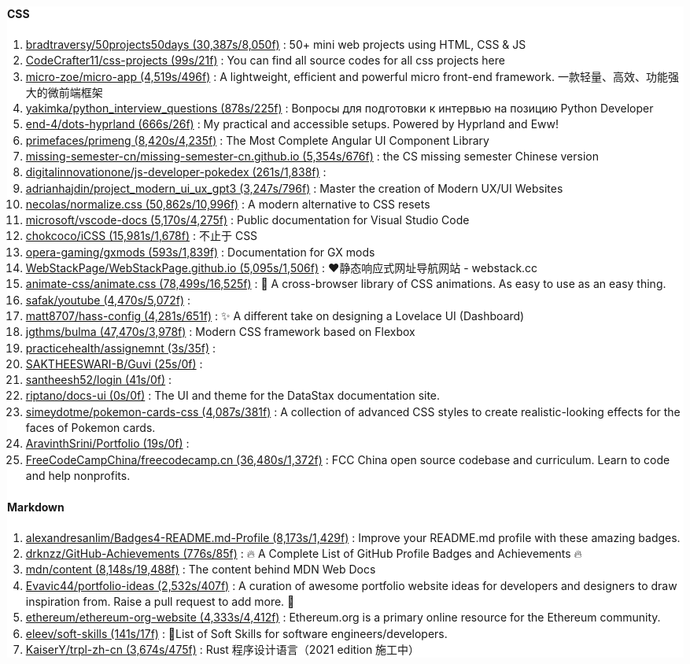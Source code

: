 #### CSS
1. [bradtraversy/50projects50days (30,387s/8,050f)](https://github.com/bradtraversy/50projects50days) : 50+ mini web projects using HTML, CSS & JS
2. [CodeCrafter11/css-projects (99s/21f)](https://github.com/CodeCrafter11/css-projects) : You can find all source codes for all css projects here
3. [micro-zoe/micro-app (4,519s/496f)](https://github.com/micro-zoe/micro-app) : A lightweight, efficient and powerful micro front-end framework. 一款轻量、高效、功能强大的微前端框架
4. [yakimka/python_interview_questions (878s/225f)](https://github.com/yakimka/python_interview_questions) : Вопросы для подготовки к интервью на позицию Python Developer
5. [end-4/dots-hyprland (666s/26f)](https://github.com/end-4/dots-hyprland) : My practical and accessible setups. Powered by Hyprland and Eww!
6. [primefaces/primeng (8,420s/4,235f)](https://github.com/primefaces/primeng) : The Most Complete Angular UI Component Library
7. [missing-semester-cn/missing-semester-cn.github.io (5,354s/676f)](https://github.com/missing-semester-cn/missing-semester-cn.github.io) : the CS missing semester Chinese version
8. [digitalinnovationone/js-developer-pokedex (261s/1,838f)](https://github.com/digitalinnovationone/js-developer-pokedex) : 
9. [adrianhajdin/project_modern_ui_ux_gpt3 (3,247s/796f)](https://github.com/adrianhajdin/project_modern_ui_ux_gpt3) : Master the creation of Modern UX/UI Websites
10. [necolas/normalize.css (50,862s/10,996f)](https://github.com/necolas/normalize.css) : A modern alternative to CSS resets
11. [microsoft/vscode-docs (5,170s/4,275f)](https://github.com/microsoft/vscode-docs) : Public documentation for Visual Studio Code
12. [chokcoco/iCSS (15,981s/1,678f)](https://github.com/chokcoco/iCSS) : 不止于 CSS
13. [opera-gaming/gxmods (593s/1,839f)](https://github.com/opera-gaming/gxmods) : Documentation for GX mods
14. [WebStackPage/WebStackPage.github.io (5,095s/1,506f)](https://github.com/WebStackPage/WebStackPage.github.io) : ❤️静态响应式网址导航网站 - webstack.cc
15. [animate-css/animate.css (78,499s/16,525f)](https://github.com/animate-css/animate.css) : 🍿 A cross-browser library of CSS animations. As easy to use as an easy thing.
16. [safak/youtube (4,470s/5,072f)](https://github.com/safak/youtube) : 
17. [matt8707/hass-config (4,281s/651f)](https://github.com/matt8707/hass-config) : ✨ A different take on designing a Lovelace UI (Dashboard)
18. [jgthms/bulma (47,470s/3,978f)](https://github.com/jgthms/bulma) : Modern CSS framework based on Flexbox
19. [practicehealth/assignemnt (3s/35f)](https://github.com/practicehealth/assignemnt) : 
20. [SAKTHEESWARI-B/Guvi (25s/0f)](https://github.com/SAKTHEESWARI-B/Guvi) : 
21. [santheesh52/login (41s/0f)](https://github.com/santheesh52/login) : 
22. [riptano/docs-ui (0s/0f)](https://github.com/riptano/docs-ui) : The UI and theme for the DataStax documentation site.
23. [simeydotme/pokemon-cards-css (4,087s/381f)](https://github.com/simeydotme/pokemon-cards-css) : A collection of advanced CSS styles to create realistic-looking effects for the faces of Pokemon cards.
24. [AravinthSrini/Portfolio (19s/0f)](https://github.com/AravinthSrini/Portfolio) : 
25. [FreeCodeCampChina/freecodecamp.cn (36,480s/1,372f)](https://github.com/FreeCodeCampChina/freecodecamp.cn) : FCC China open source codebase and curriculum. Learn to code and help nonprofits.

#### Markdown
1. [alexandresanlim/Badges4-README.md-Profile (8,173s/1,429f)](https://github.com/alexandresanlim/Badges4-README.md-Profile) : Improve your README.md profile with these amazing badges.
2. [drknzz/GitHub-Achievements (776s/85f)](https://github.com/drknzz/GitHub-Achievements) : 🔥 A Complete List of GitHub Profile Badges and Achievements 🔥
3. [mdn/content (8,148s/19,488f)](https://github.com/mdn/content) : The content behind MDN Web Docs
4. [Evavic44/portfolio-ideas (2,532s/407f)](https://github.com/Evavic44/portfolio-ideas) : A curation of awesome portfolio website ideas for developers and designers to draw inspiration from. Raise a pull request to add more. 💜
5. [ethereum/ethereum-org-website (4,333s/4,412f)](https://github.com/ethereum/ethereum-org-website) : Ethereum.org is a primary online resource for the Ethereum community.
6. [eleev/soft-skills (141s/17f)](https://github.com/eleev/soft-skills) : 🍦List of Soft Skills for software engineers/developers.
7. [KaiserY/trpl-zh-cn (3,674s/475f)](https://github.com/KaiserY/trpl-zh-cn) : Rust 程序设计语言（2021 edition 施工中）